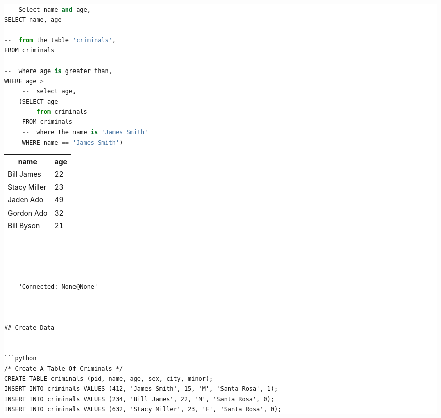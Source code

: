 
```python
--  Select name and age,
SELECT name, age

--  from the table 'criminals',
FROM criminals

--  where age is greater than,
WHERE age > 
     --  select age,
    (SELECT age
     --  from criminals
     FROM criminals
     --  where the name is 'James Smith'
     WHERE name == 'James Smith')
```




<table>
    <tr>
        <th>name</th>
        <th>age</th>
    </tr>
    <tr>
        <td>Bill James</td>
        <td>22</td>
    </tr>
    <tr>
        <td>Stacy Miller</td>
        <td>23</td>
    </tr>
    <tr>
        <td>Jaden Ado</td>
        <td>49</td>
    </tr>
    <tr>
        <td>Gordon Ado</td>
        <td>32</td>
    </tr>
    <tr>
        <td>Bill Byson</td>
        <td>21</td>
    </tr>
</table>


```




    'Connected: None@None'



## Create Data


```python
/* Create A Table Of Criminals */
CREATE TABLE criminals (pid, name, age, sex, city, minor);
INSERT INTO criminals VALUES (412, 'James Smith', 15, 'M', 'Santa Rosa', 1);
INSERT INTO criminals VALUES (234, 'Bill James', 22, 'M', 'Santa Rosa', 0);
INSERT INTO criminals VALUES (632, 'Stacy Miller', 23, 'F', 'Santa Rosa', 0);
```